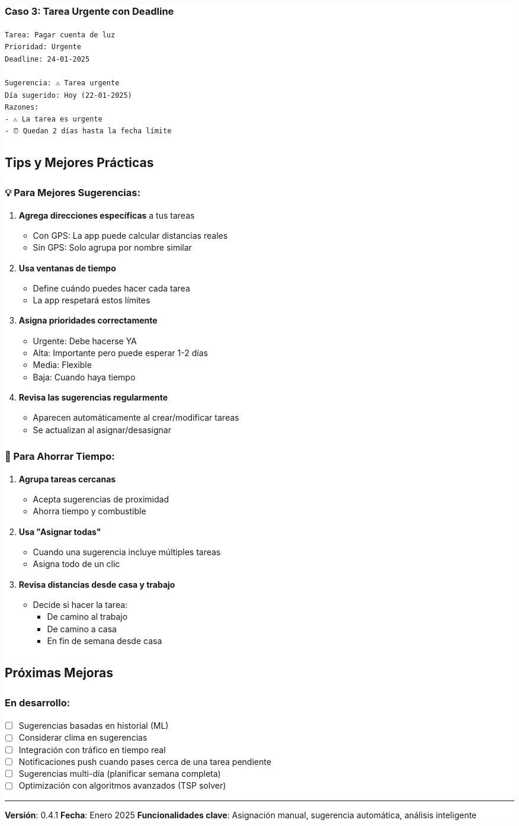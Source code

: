 ### Caso 3: Tarea Urgente con Deadline
```
Tarea: Pagar cuenta de luz
Prioridad: Urgente
Deadline: 24-01-2025

Sugerencia: ⚠️ Tarea urgente
Día sugerido: Hoy (22-01-2025)
Razones:
- ⚠️ La tarea es urgente
- ⏰ Quedan 2 días hasta la fecha límite
```

## Tips y Mejores Prácticas

### 💡 Para Mejores Sugerencias:
1. **Agrega direcciones específicas** a tus tareas
   - Con GPS: La app puede calcular distancias reales
   - Sin GPS: Solo agrupa por nombre similar

2. **Usa ventanas de tiempo**
   - Define cuándo puedes hacer cada tarea
   - La app respetará estos límites

3. **Asigna prioridades correctamente**
   - Urgente: Debe hacerse YA
   - Alta: Importante pero puede esperar 1-2 días
   - Media: Flexible
   - Baja: Cuando haya tiempo

4. **Revisa las sugerencias regularmente**
   - Aparecen automáticamente al crear/modificar tareas
   - Se actualizan al asignar/desasignar

### 🎯 Para Ahorrar Tiempo:
1. **Agrupa tareas cercanas**
   - Acepta sugerencias de proximidad
   - Ahorra tiempo y combustible

2. **Usa "Asignar todas"**
   - Cuando una sugerencia incluye múltiples tareas
   - Asigna todo de un clic

3. **Revisa distancias desde casa y trabajo**
   - Decide si hacer la tarea:
     - De camino al trabajo
     - De camino a casa
     - En fin de semana desde casa

## Próximas Mejoras

### En desarrollo:
- [ ] Sugerencias basadas en historial (ML)
- [ ] Considerar clima en sugerencias
- [ ] Integración con tráfico en tiempo real
- [ ] Notificaciones push cuando pases cerca de una tarea pendiente
- [ ] Sugerencias multi-día (planificar semana completa)
- [ ] Optimización con algoritmos avanzados (TSP solver)

---

**Versión**: 0.4.1
**Fecha**: Enero 2025
**Funcionalidades clave**: Asignación manual, sugerencia automática, análisis inteligente
